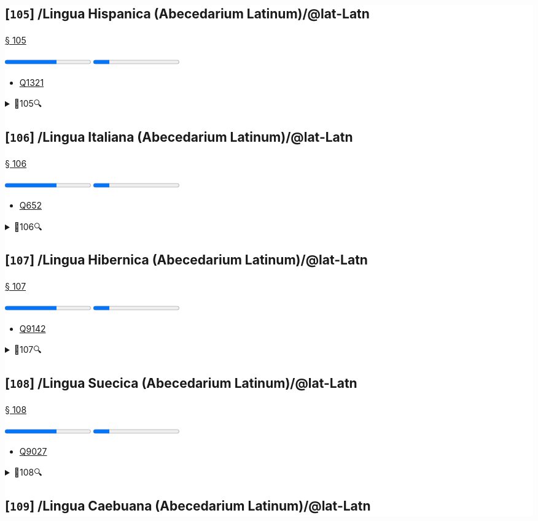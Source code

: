 
## [`105`] /Lingua Hispanica (Abecedarium Latinum)/@lat-Latn

<a id='105' href='#105'>§ 105</a>


<progress value='60' max='100' title='definitionem: 60/100'>60/100</progress>	<progress value='19' max='100' title='cōdex stabilitātī: 19/100'>19/100</progress>	<ul>	<li><a href='https://www.wikidata.org/wiki/Q1321'>Q1321</a></li>	</ul>


<details><summary>🔎105🔍</summary></details>



## [`106`] /Lingua Italiana (Abecedarium Latinum)/@lat-Latn

<a id='106' href='#106'>§ 106</a>


<progress value='60' max='100' title='definitionem: 60/100'>60/100</progress>	<progress value='19' max='100' title='cōdex stabilitātī: 19/100'>19/100</progress>	<ul>	<li><a href='https://www.wikidata.org/wiki/Q652'>Q652</a></li>	</ul>


<details><summary>🔎106🔍</summary></details>



## [`107`] /Lingua Hibernica (Abecedarium Latinum)/@lat-Latn

<a id='107' href='#107'>§ 107</a>


<progress value='60' max='100' title='definitionem: 60/100'>60/100</progress>	<progress value='19' max='100' title='cōdex stabilitātī: 19/100'>19/100</progress>	<ul>	<li><a href='https://www.wikidata.org/wiki/Q9142'>Q9142</a></li>	</ul>


<details><summary>🔎107🔍</summary></details>



## [`108`] /Lingua Suecica (Abecedarium Latinum)/@lat-Latn

<a id='108' href='#108'>§ 108</a>


<progress value='60' max='100' title='definitionem: 60/100'>60/100</progress>	<progress value='19' max='100' title='cōdex stabilitātī: 19/100'>19/100</progress>	<ul>	<li><a href='https://www.wikidata.org/wiki/Q9027'>Q9027</a></li>	</ul>


<details><summary>🔎108🔍</summary></details>



## [`109`] /Lingua Caebuana (Abecedarium Latinum)/@lat-Latn
